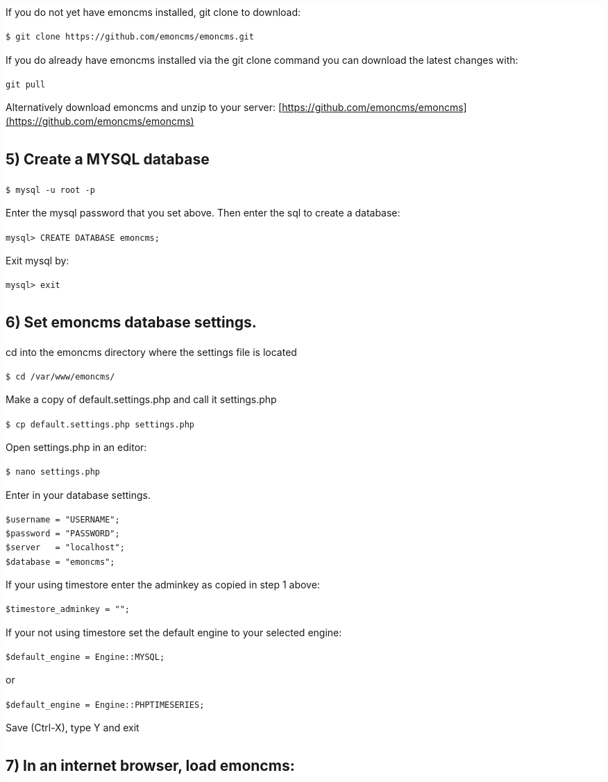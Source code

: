 If you do not yet have emoncms installed, git clone to download:

    $ git clone https://github.com/emoncms/emoncms.git
    
If you do already have emoncms installed via the git clone command you can download the latest changes with:

    git pull

Alternatively download emoncms and unzip to your server:
[https://github.com/emoncms/emoncms](https://github.com/emoncms/emoncms)

## 5) Create a MYSQL database

    $ mysql -u root -p

Enter the mysql password that you set above.
Then enter the sql to create a database:

    mysql> CREATE DATABASE emoncms;

Exit mysql by:

    mysql> exit

## 6) Set emoncms database settings.

cd into the emoncms directory where the settings file is located

    $ cd /var/www/emoncms/

Make a copy of default.settings.php and call it settings.php

    $ cp default.settings.php settings.php

Open settings.php in an editor:

    $ nano settings.php

Enter in your database settings.

    $username = "USERNAME";
    $password = "PASSWORD";
    $server   = "localhost";
    $database = "emoncms";
    
If your using timestore enter the adminkey as copied in step 1 above:    
    
    $timestore_adminkey = "";
    
If your not using timestore set the default engine to your selected engine:

    $default_engine = Engine::MYSQL;
    
or

    $default_engine = Engine::PHPTIMESERIES;

Save (Ctrl-X), type Y and exit

## 7) In an internet browser, load emoncms:
